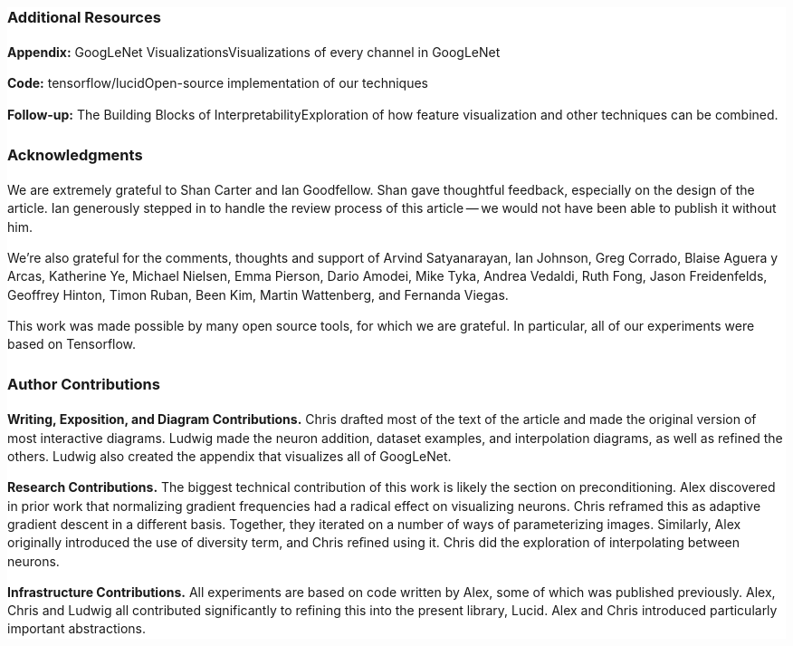 
### Additional Resources


**Appendix:** GoogLeNet VisualizationsVisualizations of every channel in GoogLeNet
 


**Code:** tensorflow/lucidOpen-source implementation of our techniques
 


**Follow-up:** The Building Blocks of InterpretabilityExploration of how feature visualization and other techniques can be combined.
 

### Acknowledgments


 We are extremely grateful to Shan Carter and Ian Goodfellow.
 Shan gave thoughtful feedback, especially on the design of the article.
 Ian generously stepped in to handle the review process of this article — we would not have been able to publish it without him.
 


 We’re also grateful for the comments, thoughts and support of
 Arvind Satyanarayan, Ian Johnson,
 Greg Corrado, Blaise Aguera y Arcas,
 Katherine Ye, Michael Nielsen, Emma Pierson, Dario Amodei, 
 Mike Tyka,
 Andrea Vedaldi, Ruth Fong, Jason Freidenfelds,
 Geoffrey Hinton,
 Timon Ruban, 
 Been Kim, Martin Wattenberg, and Fernanda Viegas.
 


 This work was made possible by many open source tools, for which we are grateful. 
 In particular, all of our experiments were based on Tensorflow.
 

### Author Contributions


**Writing, Exposition, and Diagram Contributions.** Chris drafted most of the text of the article and made the original version of most interactive diagrams. Ludwig made the neuron addition, dataset examples, and interpolation diagrams, as well as refined the others. Ludwig also created the appendix that visualizes all of GoogLeNet.
 


**Research Contributions.** The biggest technical contribution of this work is likely the section on preconditioning. Alex discovered in prior work that normalizing gradient frequencies had a radical effect on visualizing neurons. Chris reframed this as adaptive gradient descent in a different basis. Together, they iterated on a number of ways of parameterizing images. Similarly, Alex originally introduced the use of diversity term, and Chris reﬁned using it. Chris did the exploration of interpolating between neurons. 
 


**Infrastructure Contributions.** All experiments are based on code written by Alex, some of which was published previously. Alex, Chris and Ludwig all contributed significantly to refining this into the present library, Lucid. Alex and Chris introduced particularly important abstractions.
 